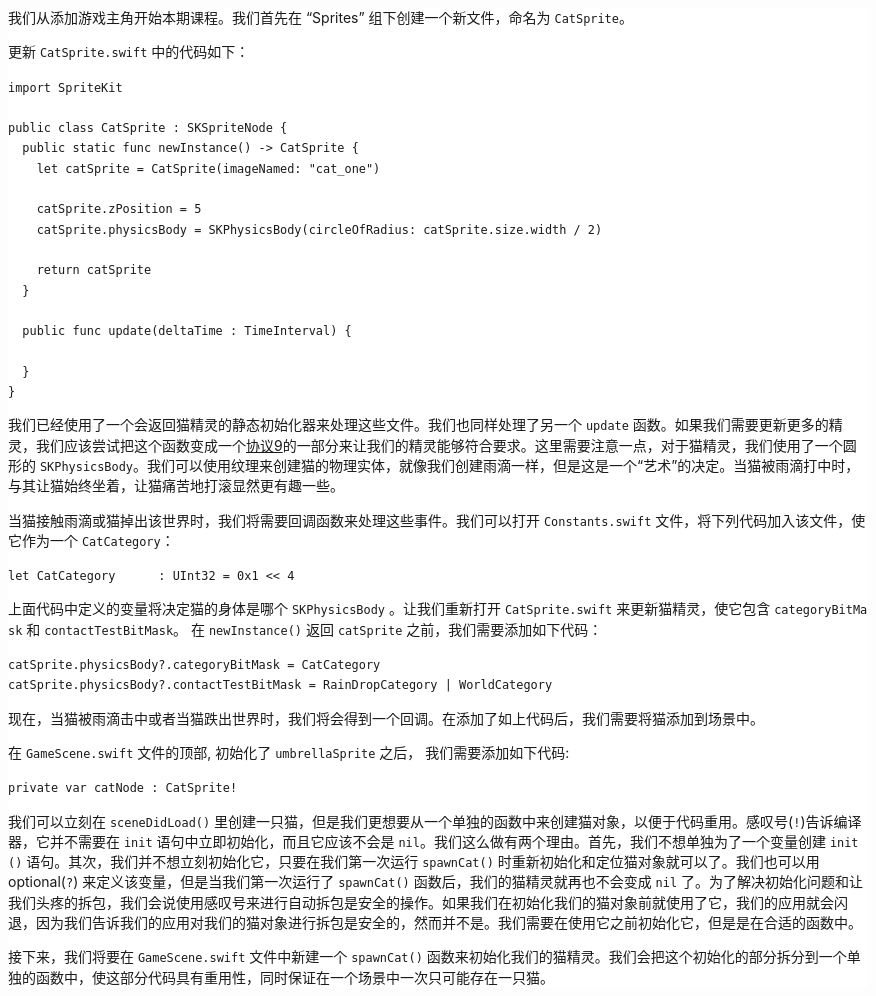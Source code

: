 我们从添加游戏主角开始本期课程。我们首先在 “Sprites” 组下创建一个新文件，命名为 `CatSprite`。

更新 `CatSprite.swift` 中的代码如下：

```
import SpriteKit

public class CatSprite : SKSpriteNode {
  public static func newInstance() -> CatSprite {
    let catSprite = CatSprite(imageNamed: "cat_one")

    catSprite.zPosition = 5
    catSprite.physicsBody = SKPhysicsBody(circleOfRadius: catSprite.size.width / 2)

    return catSprite
  }

  public func update(deltaTime : TimeInterval) {

  }
}
```

我们已经使用了一个会返回猫精灵的静态初始化器来处理这些文件。我们也同样处理了另一个 `update` 函数。如果我们需要更新更多的精灵，我们应该尝试把这个函数变成一个[协议](https://developer.apple.com/library/ios/documentation/Swift/Conceptual/Swift_Programming_Language/Protocols.html)[9](#9)的一部分来让我们的精灵能够符合要求。这里需要注意一点，对于猫精灵，我们使用了一个圆形的 `SKPhysicsBody`。我们可以使用纹理来创建猫的物理实体，就像我们创建雨滴一样，但是这是一个“艺术”的决定。当猫被雨滴打中时， 与其让猫始终坐着，让猫痛苦地打滚显然更有趣一些。

当猫接触雨滴或猫掉出该世界时，我们将需要回调函数来处理这些事件。我们可以打开 `Constants.swift` 文件，将下列代码加入该文件，使它作为一个 `CatCategory`：

```
let CatCategory      : UInt32 = 0x1 << 4
```

上面代码中定义的变量将决定猫的身体是哪个 `SKPhysicsBody` 。让我们重新打开 `CatSprite.swift` 来更新猫精灵，使它包含 `categoryBitMask` 和 `contactTestBitMask`。 在 `newInstance()` 返回 `catSprite` 之前，我们需要添加如下代码：

```
catSprite.physicsBody?.categoryBitMask = CatCategory
catSprite.physicsBody?.contactTestBitMask = RainDropCategory | WorldCategory
```

现在，当猫被雨滴击中或者当猫跌出世界时，我们将会得到一个回调。在添加了如上代码后，我们需要将猫添加到场景中。

在 `GameScene.swift` 文件的顶部, 初始化了 `umbrellaSprite` 之后， 我们需要添加如下代码:

```
private var catNode : CatSprite!
```

我们可以立刻在 `sceneDidLoad()` 里创建一只猫，但是我们更想要从一个单独的函数中来创建猫对象，以便于代码重用。感叹号(`!`)告诉编译器，它并不需要在 `init` 语句中立即初始化，而且它应该不会是 `nil`。我们这么做有两个理由。首先，我们不想单独为了一个变量创建 `init()` 语句。其次，我们并不想立刻初始化它，只要在我们第一次运行 `spawnCat()` 时重新初始化和定位猫对象就可以了。我们也可以用 optional(`?`) 来定义该变量，但是当我们第一次运行了 `spawnCat()` 函数后，我们的猫精灵就再也不会变成 `nil` 了。为了解决初始化问题和让我们头疼的拆包，我们会说使用感叹号来进行自动拆包是安全的操作。如果我们在初始化我们的猫对象前就使用了它，我们的应用就会闪退，因为我们告诉我们的应用对我们的猫对象进行拆包是安全的，然而并不是。我们需要在使用它之前初始化它，但是是在合适的函数中。

接下来，我们将要在 `GameScene.swift` 文件中新建一个 `spawnCat()` 函数来初始化我们的猫精灵。我们会把这个初始化的部分拆分到一个单独的函数中，使这部分代码具有重用性，同时保证在一个场景中一次只可能存在一只猫。
